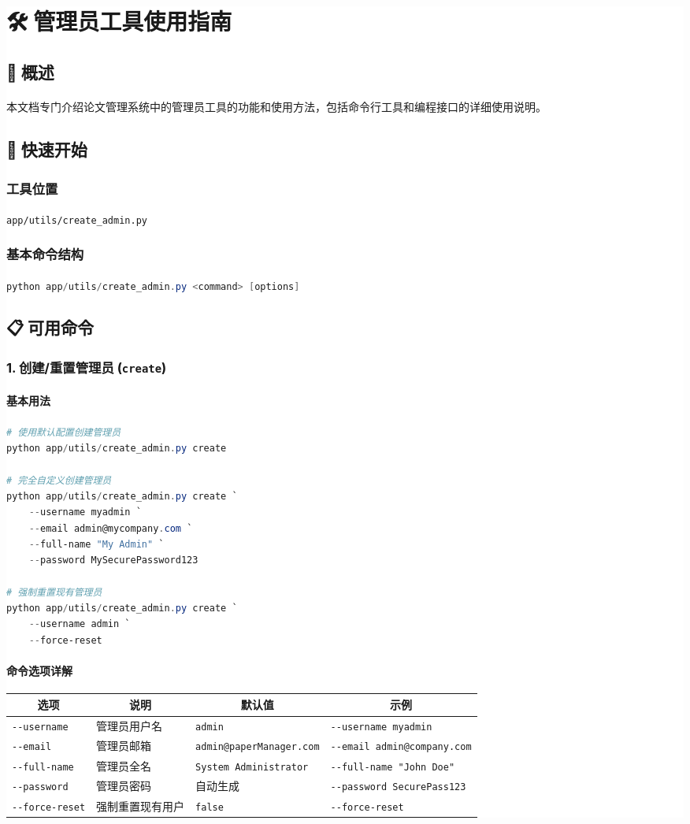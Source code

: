 # 🛠️ 管理员工具使用指南

## 📖 概述

本文档专门介绍论文管理系统中的管理员工具的功能和使用方法，包括命令行工具和编程接口的详细使用说明。

## 🚀 快速开始

### 工具位置
```
app/utils/create_admin.py
```

### 基本命令结构
```powershell
python app/utils/create_admin.py <command> [options]
```

## 📋 可用命令

### 1. 创建/重置管理员 (`create`)

#### 基本用法
```powershell
# 使用默认配置创建管理员
python app/utils/create_admin.py create

# 完全自定义创建管理员
python app/utils/create_admin.py create `
    --username myadmin `
    --email admin@mycompany.com `
    --full-name "My Admin" `
    --password MySecurePassword123

# 强制重置现有管理员
python app/utils/create_admin.py create `
    --username admin `
    --force-reset
```

#### 命令选项详解

| 选项            | 说明             | 默认值                   | 示例                        |
| --------------- | ---------------- | ------------------------ | --------------------------- |
| `--username`    | 管理员用户名     | `admin`                  | `--username myadmin`        |
| `--email`       | 管理员邮箱       | `admin@paperManager.com` | `--email admin@company.com` |
| `--full-name`   | 管理员全名       | `System Administrator`   | `--full-name "John Doe"`    |
| `--password`    | 管理员密码       | 自动生成                 | `--password SecurePass123`  |
| `--force-reset` | 强制重置现有用户 | `false`                  | `--force-reset`             |

